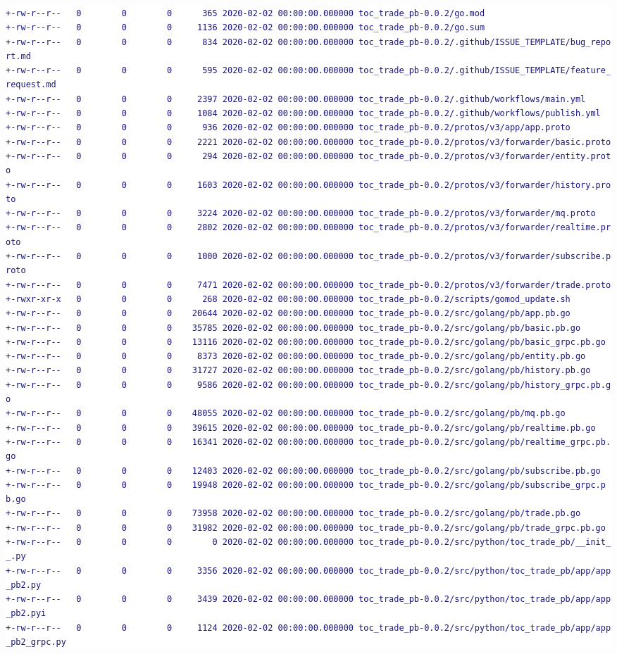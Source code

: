 ```diff
+-rw-r--r--   0        0        0      365 2020-02-02 00:00:00.000000 toc_trade_pb-0.0.2/go.mod
+-rw-r--r--   0        0        0     1136 2020-02-02 00:00:00.000000 toc_trade_pb-0.0.2/go.sum
+-rw-r--r--   0        0        0      834 2020-02-02 00:00:00.000000 toc_trade_pb-0.0.2/.github/ISSUE_TEMPLATE/bug_report.md
+-rw-r--r--   0        0        0      595 2020-02-02 00:00:00.000000 toc_trade_pb-0.0.2/.github/ISSUE_TEMPLATE/feature_request.md
+-rw-r--r--   0        0        0     2397 2020-02-02 00:00:00.000000 toc_trade_pb-0.0.2/.github/workflows/main.yml
+-rw-r--r--   0        0        0     1084 2020-02-02 00:00:00.000000 toc_trade_pb-0.0.2/.github/workflows/publish.yml
+-rw-r--r--   0        0        0      936 2020-02-02 00:00:00.000000 toc_trade_pb-0.0.2/protos/v3/app/app.proto
+-rw-r--r--   0        0        0     2221 2020-02-02 00:00:00.000000 toc_trade_pb-0.0.2/protos/v3/forwarder/basic.proto
+-rw-r--r--   0        0        0      294 2020-02-02 00:00:00.000000 toc_trade_pb-0.0.2/protos/v3/forwarder/entity.proto
+-rw-r--r--   0        0        0     1603 2020-02-02 00:00:00.000000 toc_trade_pb-0.0.2/protos/v3/forwarder/history.proto
+-rw-r--r--   0        0        0     3224 2020-02-02 00:00:00.000000 toc_trade_pb-0.0.2/protos/v3/forwarder/mq.proto
+-rw-r--r--   0        0        0     2802 2020-02-02 00:00:00.000000 toc_trade_pb-0.0.2/protos/v3/forwarder/realtime.proto
+-rw-r--r--   0        0        0     1000 2020-02-02 00:00:00.000000 toc_trade_pb-0.0.2/protos/v3/forwarder/subscribe.proto
+-rw-r--r--   0        0        0     7471 2020-02-02 00:00:00.000000 toc_trade_pb-0.0.2/protos/v3/forwarder/trade.proto
+-rwxr-xr-x   0        0        0      268 2020-02-02 00:00:00.000000 toc_trade_pb-0.0.2/scripts/gomod_update.sh
+-rw-r--r--   0        0        0    20644 2020-02-02 00:00:00.000000 toc_trade_pb-0.0.2/src/golang/pb/app.pb.go
+-rw-r--r--   0        0        0    35785 2020-02-02 00:00:00.000000 toc_trade_pb-0.0.2/src/golang/pb/basic.pb.go
+-rw-r--r--   0        0        0    13116 2020-02-02 00:00:00.000000 toc_trade_pb-0.0.2/src/golang/pb/basic_grpc.pb.go
+-rw-r--r--   0        0        0     8373 2020-02-02 00:00:00.000000 toc_trade_pb-0.0.2/src/golang/pb/entity.pb.go
+-rw-r--r--   0        0        0    31727 2020-02-02 00:00:00.000000 toc_trade_pb-0.0.2/src/golang/pb/history.pb.go
+-rw-r--r--   0        0        0     9586 2020-02-02 00:00:00.000000 toc_trade_pb-0.0.2/src/golang/pb/history_grpc.pb.go
+-rw-r--r--   0        0        0    48055 2020-02-02 00:00:00.000000 toc_trade_pb-0.0.2/src/golang/pb/mq.pb.go
+-rw-r--r--   0        0        0    39615 2020-02-02 00:00:00.000000 toc_trade_pb-0.0.2/src/golang/pb/realtime.pb.go
+-rw-r--r--   0        0        0    16341 2020-02-02 00:00:00.000000 toc_trade_pb-0.0.2/src/golang/pb/realtime_grpc.pb.go
+-rw-r--r--   0        0        0    12403 2020-02-02 00:00:00.000000 toc_trade_pb-0.0.2/src/golang/pb/subscribe.pb.go
+-rw-r--r--   0        0        0    19948 2020-02-02 00:00:00.000000 toc_trade_pb-0.0.2/src/golang/pb/subscribe_grpc.pb.go
+-rw-r--r--   0        0        0    73958 2020-02-02 00:00:00.000000 toc_trade_pb-0.0.2/src/golang/pb/trade.pb.go
+-rw-r--r--   0        0        0    31982 2020-02-02 00:00:00.000000 toc_trade_pb-0.0.2/src/golang/pb/trade_grpc.pb.go
+-rw-r--r--   0        0        0        0 2020-02-02 00:00:00.000000 toc_trade_pb-0.0.2/src/python/toc_trade_pb/__init__.py
+-rw-r--r--   0        0        0     3356 2020-02-02 00:00:00.000000 toc_trade_pb-0.0.2/src/python/toc_trade_pb/app/app_pb2.py
+-rw-r--r--   0        0        0     3439 2020-02-02 00:00:00.000000 toc_trade_pb-0.0.2/src/python/toc_trade_pb/app/app_pb2.pyi
+-rw-r--r--   0        0        0     1124 2020-02-02 00:00:00.000000 toc_trade_pb-0.0.2/src/python/toc_trade_pb/app/app_pb2_grpc.py
```